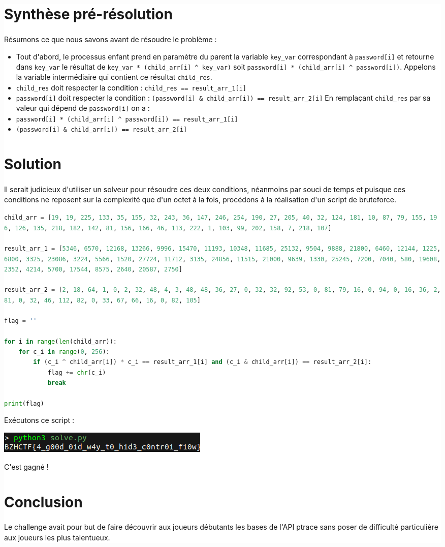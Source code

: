 # Synthèse pré-résolution

Résumons ce que nous savons avant de résoudre le problème :
- Tout d'abord, le processus enfant prend en paramètre du parent la variable `key_var` correspondant à `password[i]` et retourne dans `key_var` le résultat de `key_var * (child_arr[i] ^ key_var)` soit `password[i] * (child_arr[i] ^ password[i])`. Appelons la variable intermédiaire qui contient ce résultat `child_res`.
- `child_res` doit respecter la condition : `child_res == result_arr_1[i]`
- `password[i]` doit respecter la condition : `(password[i] & child_arr[i]) == result_arr_2[i]`
En remplaçant `child_res` par sa valeur qui dépend de `password[i]` on a :
- `password[i] * (child_arr[i] ^ password[i]) == result_arr_1[i]`
- `(password[i] & child_arr[i]) == result_arr_2[i]`

# Solution

Il serait judicieux d'utiliser un solveur pour résoudre ces deux conditions, néanmoins par souci de temps et puisque ces conditions ne reposent sur la complexité que d'un octet à la fois, procédons à la réalisation d'un script de bruteforce.

```python
child_arr = [19, 19, 225, 133, 35, 155, 32, 243, 36, 147, 246, 254, 190, 27, 205, 40, 32, 124, 181, 10, 87, 79, 155, 196, 126, 135, 218, 182, 142, 81, 156, 166, 46, 113, 222, 1, 103, 99, 202, 158, 7, 218, 107]     

result_arr_1 = [5346, 6570, 12168, 13266, 9996, 15470, 11193, 10348, 11685, 25132, 9504, 9888, 21800, 6460, 12144, 1225, 6800, 3325, 23086, 3224, 5566, 1520, 27724, 11712, 3135, 24856, 11515, 21000, 9639, 1330, 25245, 7200, 7040, 580, 19608, 2352, 4214, 5700, 17544, 8575, 2640, 20587, 2750]

result_arr_2 = [2, 18, 64, 1, 0, 2, 32, 48, 4, 3, 48, 48, 36, 27, 0, 32, 32, 92, 53, 0, 81, 79, 16, 0, 94, 0, 16, 36, 2, 81, 0, 32, 46, 112, 82, 0, 33, 67, 66, 16, 0, 82, 105]
 
flag = ''

for i in range(len(child_arr)):
    for c_i in range(0, 256):
        if (c_i ^ child_arr[i]) * c_i == result_arr_1[i] and (c_i & child_arr[i]) == result_arr_2[i]:
            flag += chr(c_i)
            break
    
print(flag)
```

Exécutons ce script :

![](wu_images/Pasted%20image%2020240405193825.png)

C'est gagné !

# Conclusion

Le challenge avait pour but de faire découvrir aux joueurs débutants les bases de l'API ptrace sans poser de difficulté particulière aux joueurs les plus talentueux.
